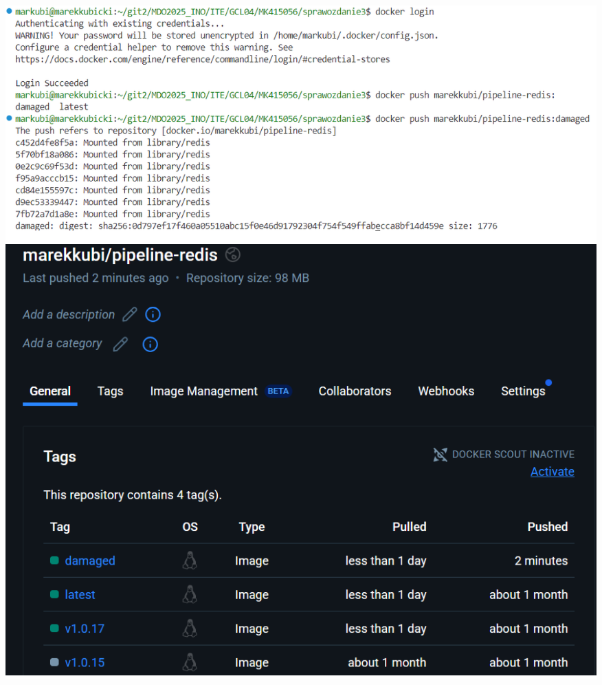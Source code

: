 ![Alt text](https://github.com/InzynieriaOprogramowaniaAGH/MDO2025_INO/blob/a3a84e17b85b6f556a1f0859a857c017f523225b/ITE/GCL04/MK415056/sprawozdanie3/screanshots/k17.png)

![Alt text](https://github.com/InzynieriaOprogramowaniaAGH/MDO2025_INO/blob/a3a84e17b85b6f556a1f0859a857c017f523225b/ITE/GCL04/MK415056/sprawozdanie3/screanshots/k18.png)
